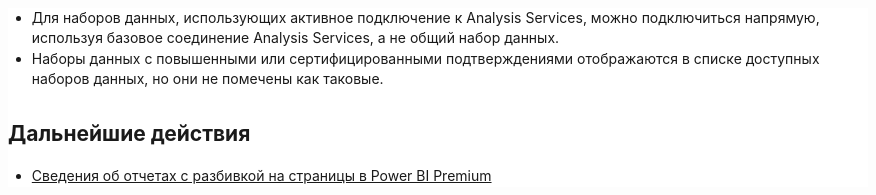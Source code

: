 - Для наборов данных, использующих активное подключение к Analysis Services, можно подключиться напрямую, используя базовое соединение Analysis Services, а не общий набор данных.
- Наборы данных с повышенными или сертифицированными подтверждениями отображаются в списке доступных наборов данных, но они не помечены как таковые. 

## <a name="next-steps"></a>Дальнейшие действия

- [Сведения об отчетах с разбивкой на страницы в Power BI Premium](paginated-reports-report-builder-power-bi.md)